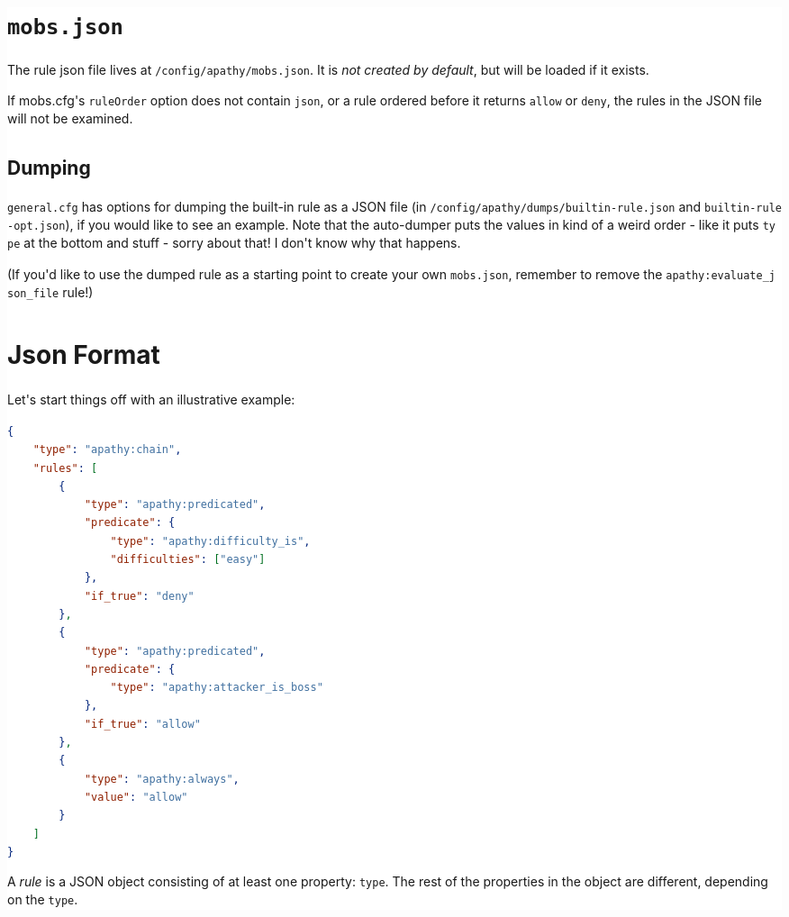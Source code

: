 # `mobs.json`

The rule json file lives at `/config/apathy/mobs.json`. It is *not created by default*, but will be loaded if it exists.

If mobs.cfg's `ruleOrder` option does not contain `json`, or a rule ordered before it returns `allow` or `deny`, the rules in the JSON file will not be examined.

## Dumping

`general.cfg` has options for dumping the built-in rule as a JSON file (in `/config/apathy/dumps/builtin-rule.json` and `builtin-rule-opt.json`), if you would like to see an example.  Note that the auto-dumper puts the values in kind of a weird order - like it puts `type` at the bottom and stuff - sorry about that! I don't know why that happens.

(If you'd like to use the dumped rule as a starting point to create your own `mobs.json`, remember to remove the `apathy:evaluate_json_file` rule!)

# Json Format

Let's start things off with an illustrative example:

```json
{
	"type": "apathy:chain",
	"rules": [
		{
			"type": "apathy:predicated",
			"predicate": {
				"type": "apathy:difficulty_is",
				"difficulties": ["easy"]
			},
			"if_true": "deny"
		},
		{
			"type": "apathy:predicated",
			"predicate": {
				"type": "apathy:attacker_is_boss"
			},
			"if_true": "allow"
		},
		{
			"type": "apathy:always",
			"value": "allow"
		}
	]
}
```

A *rule* is a JSON object consisting of at least one property: `type`. The rest of the properties in the object are different, depending on the `type`.
